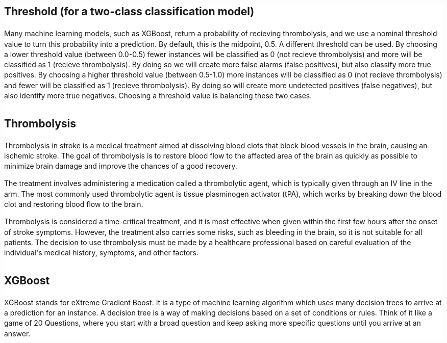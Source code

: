 
## Threshold (for a two-class classification model)

Many machine learning models, such as XGBoost, return a probability of recieving thrombolysis, and we use a nominal threshold value to turn this probability into a prediction. By default, this is the midpoint, 0.5. A different threshold can be used. By choosing a lower threshold value (between 0.0-0.5) fewer instances will be classified as 0 (not recieve thrombolysis) and more will be classified as 1 (recieve thrombolysis). By doing so we will create more false alarms (false positives), but also classify more true positives. By choosing a higher threshold value (between 0.5-1.0) more instances will be classified as 0 (not recieve thrombolysis) and fewer will be classified as 1 (recieve thrombolysis). By doing so will create more undetected positives (false negatives), but also identify more true negatives. Choosing a threshold value is balancing these two cases.

## Thrombolysis 

Thrombolysis in stroke is a medical treatment aimed at dissolving blood clots that block blood vessels in the brain, causing an ischemic stroke. The goal of thrombolysis is to restore blood flow to the affected area of the brain as quickly as possible to minimize brain damage and improve the chances of a good recovery.

The treatment involves administering a medication called a thrombolytic agent, which is typically given through an IV line in the arm. The most commonly used thrombolytic agent is tissue plasminogen activator (tPA), which works by breaking down the blood clot and restoring blood flow to the brain.

Thrombolysis is considered a time-critical treatment, and it is most effective when given within the first few hours after the onset of stroke symptoms. However, the treatment also carries some risks, such as bleeding in the brain, so it is not suitable for all patients. The decision to use thrombolysis must be made by a healthcare professional based on careful evaluation of the individual's medical history, symptoms, and other factors.

## XGBoost

XGBoost stands for eXtreme Gradient Boost. It is a type of machine learning algorithm which uses many decision trees to arrive at a prediction for an instance. A decision tree is a way of making decisions based on a set of conditions or rules. Think of it like a game of 20 Questions, where you start with a broad question and keep asking more specific questions until you arrive at an answer.
